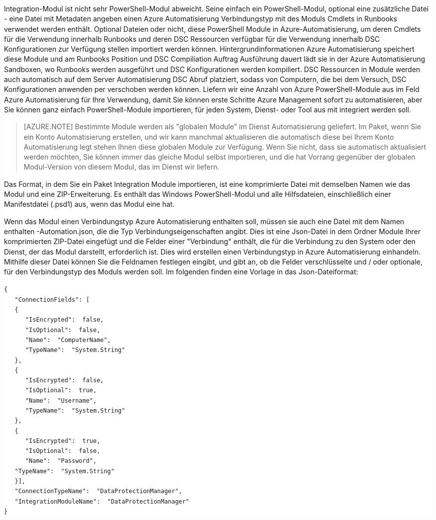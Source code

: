 Integration-Modul ist nicht sehr PowerShell-Modul abweicht. Seine einfach ein PowerShell-Modul, optional eine zusätzliche Datei - eine Datei mit Metadaten angeben einen Azure Automatisierung Verbindungstyp mit des Moduls Cmdlets in Runbooks verwendet werden enthält. Optional Dateien oder nicht, diese PowerShell Module in Azure-Automatisierung, um deren Cmdlets für die Verwendung innerhalb Runbooks und deren DSC Ressourcen verfügbar für die Verwendung innerhalb DSC Konfigurationen zur Verfügung stellen importiert werden können. Hintergrundinformationen Azure Automatisierung speichert diese Module und am Runbooks Position und DSC Compiliation Auftrag Ausführung dauert lädt sie in der Azure Automatisierung Sandboxen, wo Runbooks werden ausgeführt und DSC Konfigurationen werden kompiliert.  DSC Ressourcen in Module werden auch automatisch auf dem Server Automatisierung DSC Abruf platziert, sodass von Computern, die bei dem Versuch, DSC Konfigurationen anwenden per verschoben werden können.  Liefern wir eine Anzahl von Azure PowerShell-Module aus im Feld Azure Automatisierung für Ihre Verwendung, damit Sie können erste Schritte Azure Management sofort zu automatisieren, aber Sie können ganz einfach PowerShell-Module importieren, für jeden System, Dienst- oder Tool aus mit integriert werden soll. 

>[AZURE.NOTE] Bestimmte Module werden als "globalen Module" im Dienst Automatisierung geliefert. Im Paket, wenn Sie ein Konto Automatisierung erstellen, und wir kann manchmal aktualisieren die automatisch diese bei Ihrem Konto Automatisierung legt stehen Ihnen diese globalen Module zur Verfügung. Wenn Sie nicht, dass sie automatisch aktualisiert werden möchten, Sie können immer das gleiche Modul selbst importieren, und die hat Vorrang gegenüber der globalen Modul-Version von diesem Modul, das im Dienst wir liefern. 

Das Format, in dem Sie ein Paket Integration Module importieren, ist eine komprimierte Datei mit demselben Namen wie das Modul und eine ZIP-Erweiterung. Es enthält das Windows PowerShell-Modul und alle Hilfsdateien, einschließlich einer Manifestdatei (.psd1) aus, wenn das Modul eine hat.

Wenn das Modul einen Verbindungstyp Azure Automatisierung enthalten soll, müssen sie auch eine Datei mit dem Namen enthalten *<ModuleName>*-Automation.json, die die Typ Verbindungseigenschaften angibt. Dies ist eine Json-Datei in dem Ordner Module Ihrer komprimierten ZIP-Datei eingefügt und die Felder einer "Verbindung" enthält, die für die Verbindung zu den System oder den Dienst, der das Modul darstellt, erforderlich ist. Dies wird erstellen einen Verbindungstyp in Azure Automatisierung einhandeln. Mithilfe dieser Datei können Sie die Feldnamen festlegen eingibt, und gibt an, ob die Felder verschlüsselte und / oder optionale, für den Verbindungstyp des Moduls werden soll. Im folgenden finden eine Vorlage in das Json-Dateiformat:

```
{ 
   "ConnectionFields": [
   {
      "IsEncrypted":  false,
      "IsOptional":  false,
      "Name":  "ComputerName",
      "TypeName":  "System.String"
   },
   {
      "IsEncrypted":  false,
      "IsOptional":  true,
      "Name":  "Username",
      "TypeName":  "System.String"
   },
   {
      "IsEncrypted":  true,
      "IsOptional":  false,
      "Name":  "Password",
   "TypeName":  "System.String"
   }],
   "ConnectionTypeName":  "DataProtectionManager",
   "IntegrationModuleName":  "DataProtectionManager"
}
```
